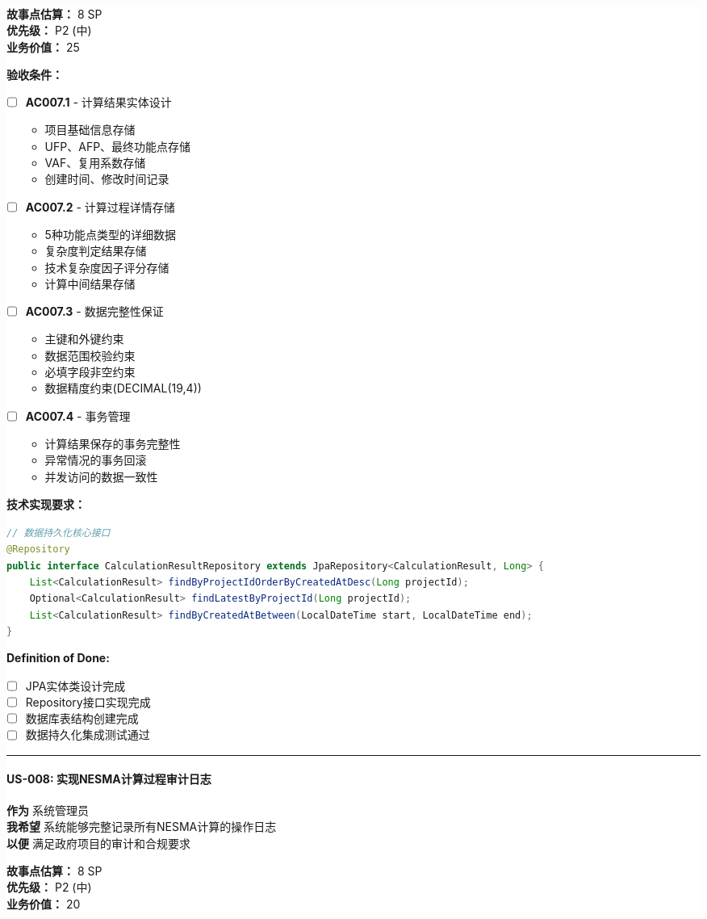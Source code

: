 **故事点估算：** 8 SP  
**优先级：** P2 (中)  
**业务价值：** 25  

**验收条件：**
- [ ] **AC007.1** - 计算结果实体设计
  - 项目基础信息存储
  - UFP、AFP、最终功能点存储  
  - VAF、复用系数存储
  - 创建时间、修改时间记录

- [ ] **AC007.2** - 计算过程详情存储
  - 5种功能点类型的详细数据
  - 复杂度判定结果存储
  - 技术复杂度因子评分存储
  - 计算中间结果存储

- [ ] **AC007.3** - 数据完整性保证
  - 主键和外键约束
  - 数据范围校验约束
  - 必填字段非空约束
  - 数据精度约束(DECIMAL(19,4))

- [ ] **AC007.4** - 事务管理
  - 计算结果保存的事务完整性
  - 异常情况的事务回滚
  - 并发访问的数据一致性

**技术实现要求：**
```java
// 数据持久化核心接口
@Repository
public interface CalculationResultRepository extends JpaRepository<CalculationResult, Long> {
    List<CalculationResult> findByProjectIdOrderByCreatedAtDesc(Long projectId);
    Optional<CalculationResult> findLatestByProjectId(Long projectId);
    List<CalculationResult> findByCreatedAtBetween(LocalDateTime start, LocalDateTime end);
}
```

**Definition of Done:**
- [ ] JPA实体类设计完成
- [ ] Repository接口实现完成  
- [ ] 数据库表结构创建完成
- [ ] 数据持久化集成测试通过

---

#### US-008: 实现NESMA计算过程审计日志
**作为** 系统管理员  
**我希望** 系统能够完整记录所有NESMA计算的操作日志  
**以便** 满足政府项目的审计和合规要求

**故事点估算：** 8 SP  
**优先级：** P2 (中)  
**业务价值：** 20  
